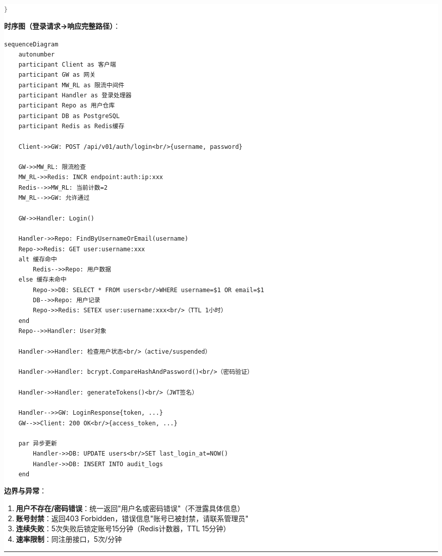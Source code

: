 ```go
}
```

**时序图（登录请求→响应完整路径）**：
```mermaid
sequenceDiagram
    autonumber
    participant Client as 客户端
    participant GW as 网关
    participant MW_RL as 限流中间件
    participant Handler as 登录处理器
    participant Repo as 用户仓库
    participant DB as PostgreSQL
    participant Redis as Redis缓存
    
    Client->>GW: POST /api/v01/auth/login<br/>{username, password}
    
    GW->>MW_RL: 限流检查
    MW_RL->>Redis: INCR endpoint:auth:ip:xxx
    Redis-->>MW_RL: 当前计数=2
    MW_RL-->>GW: 允许通过
    
    GW->>Handler: Login()
    
    Handler->>Repo: FindByUsernameOrEmail(username)
    Repo->>Redis: GET user:username:xxx
    alt 缓存命中
        Redis-->>Repo: 用户数据
    else 缓存未命中
        Repo->>DB: SELECT * FROM users<br/>WHERE username=$1 OR email=$1
        DB-->>Repo: 用户记录
        Repo->>Redis: SETEX user:username:xxx<br/>（TTL 1小时）
    end
    Repo-->>Handler: User对象
    
    Handler->>Handler: 检查用户状态<br/>（active/suspended）
    
    Handler->>Handler: bcrypt.CompareHashAndPassword()<br/>（密码验证）
    
    Handler->>Handler: generateTokens()<br/>（JWT签名）
    
    Handler-->>GW: LoginResponse{token, ...}
    GW-->>Client: 200 OK<br/>{access_token, ...}
    
    par 异步更新
        Handler->>DB: UPDATE users<br/>SET last_login_at=NOW()
        Handler->>DB: INSERT INTO audit_logs
    end
```

**边界与异常**：
1. **用户不存在/密码错误**：统一返回"用户名或密码错误"（不泄露具体信息）
2. **账号封禁**：返回403 Forbidden，错误信息"账号已被封禁，请联系管理员"
3. **连续失败**：5次失败后锁定账号15分钟（Redis计数器，TTL 15分钟）
4. **速率限制**：同注册接口，5次/分钟

---